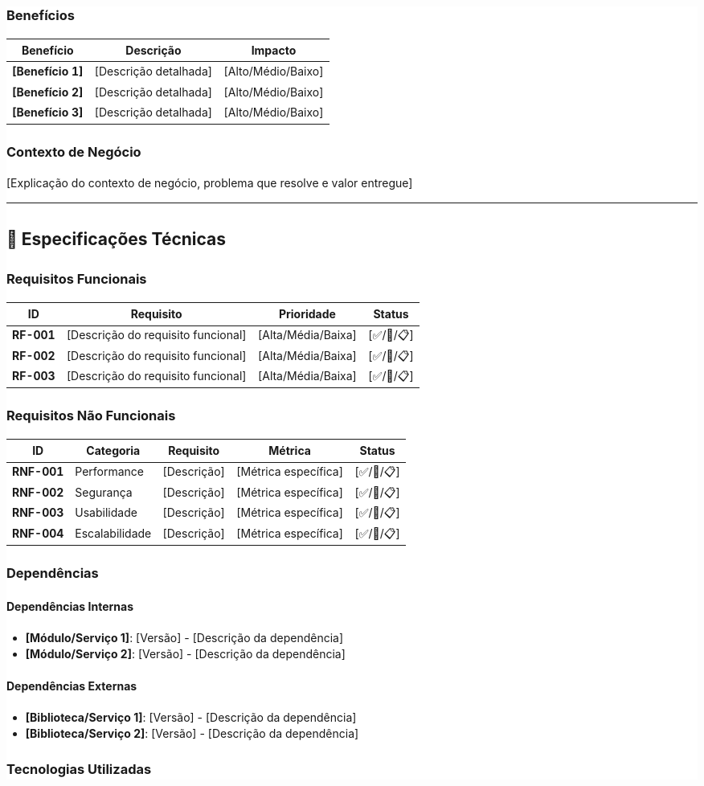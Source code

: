 ### Benefícios

| Benefício | Descrição | Impacto |
|-----------|-----------|---------|
| **[Benefício 1]** | [Descrição detalhada] | [Alto/Médio/Baixo] |
| **[Benefício 2]** | [Descrição detalhada] | [Alto/Médio/Baixo] |
| **[Benefício 3]** | [Descrição detalhada] | [Alto/Médio/Baixo] |

### Contexto de Negócio

[Explicação do contexto de negócio, problema que resolve e valor entregue]

---

## 🔧 Especificações Técnicas

### Requisitos Funcionais

| ID | Requisito | Prioridade | Status |
|----|-----------|------------|--------|
| **RF-001** | [Descrição do requisito funcional] | [Alta/Média/Baixa] | [✅/🔄/📋] |
| **RF-002** | [Descrição do requisito funcional] | [Alta/Média/Baixa] | [✅/🔄/📋] |
| **RF-003** | [Descrição do requisito funcional] | [Alta/Média/Baixa] | [✅/🔄/📋] |

### Requisitos Não Funcionais

| ID | Categoria | Requisito | Métrica | Status |
|----|-----------|-----------|---------|--------|
| **RNF-001** | Performance | [Descrição] | [Métrica específica] | [✅/🔄/📋] |
| **RNF-002** | Segurança | [Descrição] | [Métrica específica] | [✅/🔄/📋] |
| **RNF-003** | Usabilidade | [Descrição] | [Métrica específica] | [✅/🔄/📋] |
| **RNF-004** | Escalabilidade | [Descrição] | [Métrica específica] | [✅/🔄/📋] |

### Dependências

#### Dependências Internas

- **[Módulo/Serviço 1]**: [Versão] - [Descrição da dependência]
- **[Módulo/Serviço 2]**: [Versão] - [Descrição da dependência]

#### Dependências Externas

- **[Biblioteca/Serviço 1]**: [Versão] - [Descrição da dependência]
- **[Biblioteca/Serviço 2]**: [Versão] - [Descrição da dependência]

### Tecnologias Utilizadas
